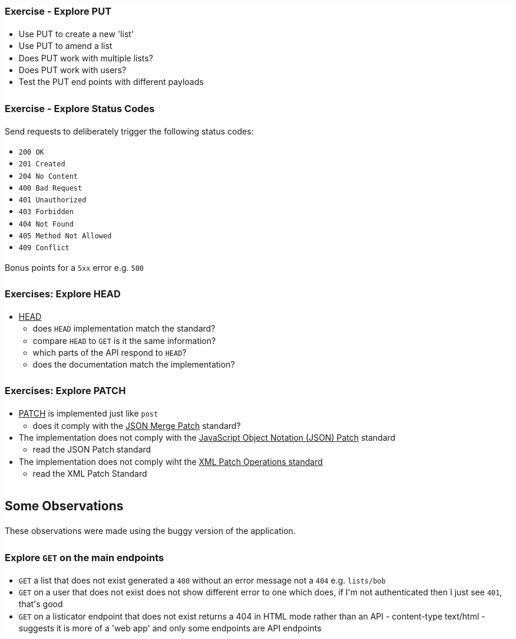 ### Exercise - Explore PUT

- Use PUT to create a new 'list'
- Use PUT to amend a list
- Does PUT work with multiple lists?
- Does PUT work with users?
- Test the PUT end points with different payloads


### Exercise - Explore Status Codes

Send requests to deliberately trigger the following status codes:

- `200 OK`
- `201 Created`
- `204 No Content`
- `400 Bad Request`
- `401 Unauthorized`
- `403 Forbidden`
- `404 Not Found`
- `405 Method Not Allowed`
- `409 Conflict`

Bonus points for a `5xx` error e.g. `500`

### Exercises: Explore HEAD

- [HEAD](https://tools.ietf.org/html/rfc7231#section-4.3.2)
    - does `HEAD` implementation match the standard?
    - compare `HEAD` to `GET` is it the same information?
    - which parts of the API respond to `HEAD`?
    - does the documentation match the implementation?

### Exercises: Explore PATCH

- [PATCH](https://tools.ietf.org/html/rfc5789) is implemented just like `post`
    - does it comply with the [JSON Merge Patch](https://tools.ietf.org/html/rfc7396) standard?
- The implementation does not comply with the [JavaScript Object Notation (JSON) Patch](https://tools.ietf.org/html/rfc6902) standard
    - read the JSON Patch standard
- The implementation does not comply wiht the [XML Patch Operations standard](https://tools.ietf.org/html/rfc5261)
    - read the XML Patch Standard

## Some Observations

These observations were made using the buggy version of the application.

### Explore `GET` on the main endpoints

- `GET` a list that does not exist generated a `400` without an error message not a `404` e.g. `lists/bob`
- `GET` on a user that does not exist does not show different error to one which does, if I'm not authenticated then I just see `401`, that's good
- `GET` on a listicator endpoint that does not exist returns a 404 in HTML mode rather than an API - content-type text/html - suggests it is more of a 'web app' and only some endpoints are API endpoints


